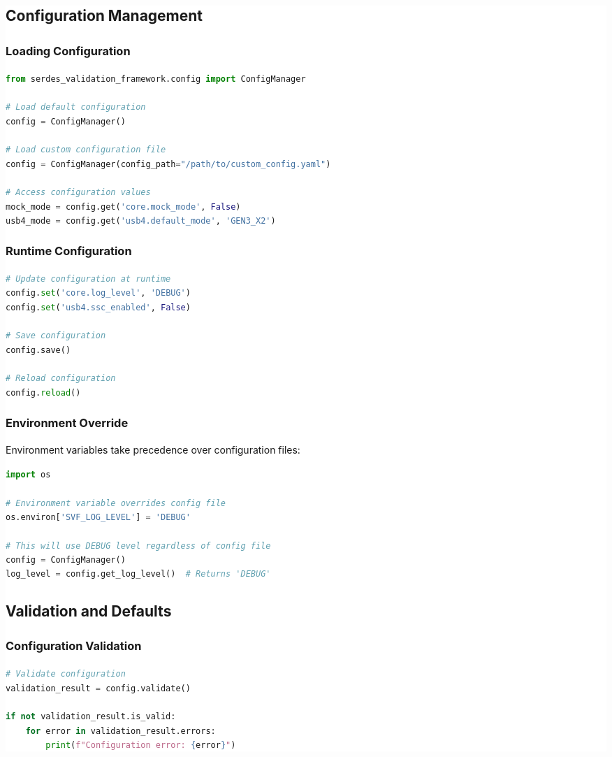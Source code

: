 ## Configuration Management

### Loading Configuration

```python
from serdes_validation_framework.config import ConfigManager

# Load default configuration
config = ConfigManager()

# Load custom configuration file
config = ConfigManager(config_path="/path/to/custom_config.yaml")

# Access configuration values
mock_mode = config.get('core.mock_mode', False)
usb4_mode = config.get('usb4.default_mode', 'GEN3_X2')
```

### Runtime Configuration

```python
# Update configuration at runtime
config.set('core.log_level', 'DEBUG')
config.set('usb4.ssc_enabled', False)

# Save configuration
config.save()

# Reload configuration
config.reload()
```

### Environment Override

Environment variables take precedence over configuration files:

```python
import os

# Environment variable overrides config file
os.environ['SVF_LOG_LEVEL'] = 'DEBUG'

# This will use DEBUG level regardless of config file
config = ConfigManager()
log_level = config.get_log_level()  # Returns 'DEBUG'
```

## Validation and Defaults

### Configuration Validation

```python
# Validate configuration
validation_result = config.validate()

if not validation_result.is_valid:
    for error in validation_result.errors:
        print(f"Configuration error: {error}")
```
